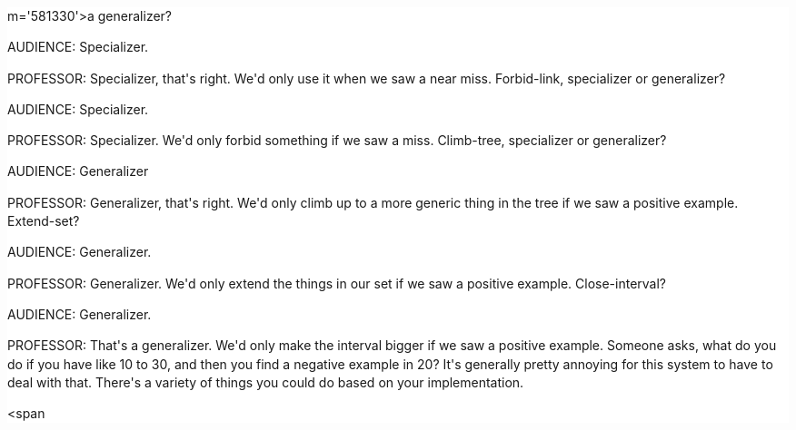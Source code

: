   m='581330'>a</span> <span m='581540'>generalizer?</span> </p><p><span
  m='582974'>AUDIENCE: Specializer.</span> </p><p><span m='583780'>PROFESSOR:
  Specializer,</span> <span m='584560'>that's</span> <span
  m='584900'>right.</span> <span m='585370'>We'd</span> <span
  m='585550'>only</span> <span m='585810'>use</span> <span m='586000'>it</span>
  <span m='586090'>when</span> <span m='586200'>we</span> <span
  m='586280'>saw</span> <span m='586460'>a</span> <span m='586580'>near</span>
  <span m='586987'>miss.</span> <span m='587801'>Forbid-link,</span> <span
  m='588430'>specializer</span> <span m='588940'>or</span> <span
  m='589080'>generalizer?</span> </p><p><span m='589860'>AUDIENCE:
  Specializer.</span> </p><p><span m='590620'>PROFESSOR: Specializer.</span>
  <span m='591450'>We'd</span> <span m='591610'>only</span> <span
  m='592010'>forbid</span> <span m='592420'>something</span> <span
  m='592670'>if</span> <span m='592750'>we</span> <span m='592880'>saw a</span>
  <span m='593090'>miss.</span> <span m='594370'>Climb-tree,</span> <span
  m='595030'>specializer</span> <span m='595540'>or</span> <span
  m='595700'>generalizer?</span> </p><p><span m='596250'>AUDIENCE:
  Generalizer</span> </p><p><span m='597050'>PROFESSOR: Generalizer,</span>
  <span m='597750'>that's</span> <span m='597910'>right.</span> <span
  m='598140'>We'd</span> <span m='598260'>only</span> <span
  m='598490'>climb</span> <span m='598780'>up</span> <span m='598930'>to</span>
  <span m='599020'>a</span> <span m='599070'>more</span> <span
  m='599320'>generic</span> <span m='599820'>thing</span> <span
  m='600000'>in</span> <span m='600070'>the</span> <span m='600170'>tree</span>
  <span m='600810'>if</span> <span m='600950'>we</span> <span
  m='601070'>saw</span> <span m='601250'>a</span> <span
  m='601310'>positive</span> <span m='601680'>example.</span> <span
  m='602340'>Extend-set?</span> </p><p><span m='603490'>AUDIENCE:
  Generalizer.</span> </p><p><span m='604280'>PROFESSOR: Generalizer.</span>
  <span m='604880'>We'd</span> <span m='605090'>only</span> <span
  m='605310'>extend</span> <span m='605880'>the</span> <span
  m='606050'>things</span> <span m='606280'>in our</span> <span
  m='606510'>set</span> <span m='606920'>if</span> <span m='607150'>we</span>
  <span m='607260'>saw</span> <span m='607420'>a</span> <span
  m='607480'>positive</span> <span m='607920'>example.</span> <span
  m='608810'>Close-interval?</span> </p><p><span m='610286'>AUDIENCE:
  Generalizer.</span> </p><p><span m='611040'>PROFESSOR: That's</span> <span
  m='611260'>a</span> <span m='611340'>generalizer.</span> <span
  m='611930'>We'd</span> <span m='612130'>only</span> <span
  m='612370'>make</span> <span m='612670'>the</span> <span
  m='612900'>interval</span> <span m='613330'>bigger</span> <span
  m='615710'>if</span> <span m='615900'>we</span> <span m='616090'>saw</span>
  <span m='619380'>a</span> <span m='619750'>positive</span> <span
  m='620220'>example.</span> <span m='620420'>Someone</span> <span
  m='620640'>asks,</span> <span m='622680'>what</span> <span m='622960'>do
  you</span> <span m='623100'>do</span> <span m='623490'>if</span> <span
  m='623710'>you</span> <span m='623860'>have</span> <span
  m='624200'>like</span> <span m='624580'>10</span> <span m='624960'>to</span>
  <span m='625110'>30,</span> <span m='626640'>and</span> <span
  m='627290'>then</span> <span m='627840'>you</span> <span
  m='627970'>find</span> <span m='628350'>a</span> <span
  m='628400'>negative</span> <span m='628780'>example</span> <span
  m='629240'>in</span> <span m='629350'>20?</span> <span m='631050'>It's</span>
  <span m='632280'>generally</span> <span m='632750'>pretty</span> <span
  m='633020'>annoying</span> <span m='633400'>for</span> <span
  m='633540'>this</span> <span m='633700'>system</span> <span
  m='634050'>to</span> <span m='634140'>have</span> <span m='634290'>to</span>
  <span m='634400'>deal</span> <span m='634590'>with</span> <span
  m='634750'>that.</span> <span m='635020'>There's</span> <span
  m='635210'>a</span> <span m='635250'>variety</span> <span m='635640'>of</span>
  <span m='635720'>things</span> <span m='635920'>you</span> <span
  m='636030'>could</span> <span m='636190'>do</span> <span
  m='636300'>based</span> <span m='636570'>on</span> <span
  m='636650'>your</span> <span m='636760'>implementation.</span> </p><p><span